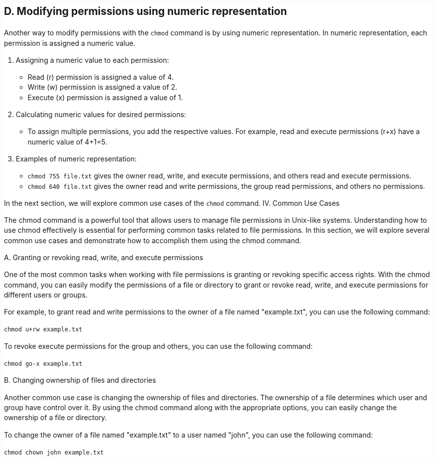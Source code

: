 ## D. Modifying permissions using numeric representation

Another way to modify permissions with the `chmod` command is by using numeric representation. In numeric representation, each permission is assigned a numeric value.

1. Assigning a numeric value to each permission:
   - Read (r) permission is assigned a value of 4.
   - Write (w) permission is assigned a value of 2.
   - Execute (x) permission is assigned a value of 1.

2. Calculating numeric values for desired permissions:
   - To assign multiple permissions, you add the respective values. For example, read and execute permissions (r+x) have a numeric value of 4+1=5.

3. Examples of numeric representation:
   - `chmod 755 file.txt` gives the owner read, write, and execute permissions, and others read and execute permissions.
   - `chmod 640 file.txt` gives the owner read and write permissions, the group read permissions, and others no permissions.

In the next section, we will explore common use cases of the `chmod` command.
IV. Common Use Cases

The chmod command is a powerful tool that allows users to manage file permissions in Unix-like systems. Understanding how to use chmod effectively is essential for performing common tasks related to file permissions. In this section, we will explore several common use cases and demonstrate how to accomplish them using the chmod command.

A. Granting or revoking read, write, and execute permissions

One of the most common tasks when working with file permissions is granting or revoking specific access rights. With the chmod command, you can easily modify the permissions of a file or directory to grant or revoke read, write, and execute permissions for different users or groups.

For example, to grant read and write permissions to the owner of a file named "example.txt", you can use the following command:

```
chmod u+rw example.txt
```

To revoke execute permissions for the group and others, you can use the following command:

```
chmod go-x example.txt
```

B. Changing ownership of files and directories

Another common use case is changing the ownership of files and directories. The ownership of a file determines which user and group have control over it. By using the chmod command along with the appropriate options, you can easily change the ownership of a file or directory.

To change the owner of a file named "example.txt" to a user named "john", you can use the following command:

```
chmod chown john example.txt
```
